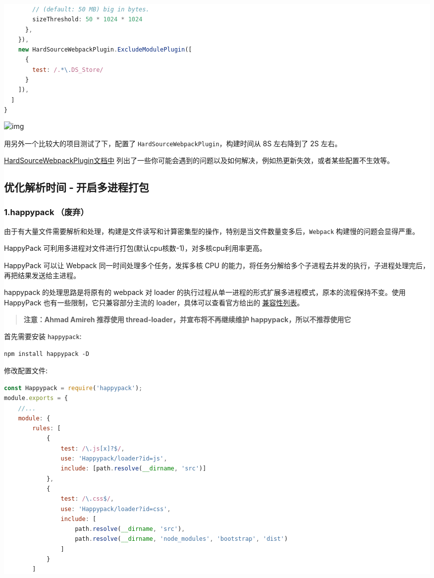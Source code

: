 ```javascript
        // (default: 50 MB) big in bytes.
        sizeThreshold: 50 * 1024 * 1024
      },
    }),
    new HardSourceWebpackPlugin.ExcludeModulePlugin([
      {
        test: /.*\.DS_Store/
      }
    ]),
  ]
}
```



![img](https://p1-jj.byteimg.com/tos-cn-i-t2oaga2asx/gold-user-assets/2020/3/14/170d9bf27e20fd0e~tplv-t2oaga2asx-watermark.awebp)

用另外一个比较大的项目测试了下，配置了 `HardSourceWebpackPlugin`，构建时间从 8S 左右降到了 2S 左右。

[HardSourceWebpackPlugin文档中](https://link.juejin.cn?target=https%3A%2F%2Fwww.npmjs.com%2Fpackage%2Fhard-source-webpack-plugin) 列出了一些你可能会遇到的问题以及如何解决，例如热更新失效，或者某些配置不生效等。



## 优化解析时间 - 开启多进程打包

### 1.happypack （废弃）

由于有大量文件需要解析和处理，构建是文件读写和计算密集型的操作，特别是当文件数量变多后，`Webpack` 构建慢的问题会显得严重。

HappyPack 可利用多进程对文件进行打包(默认cpu核数-1)，对多核cpu利用率更高。

HappyPack 可以让 Webpack 同一时间处理多个任务，发挥多核 CPU 的能力，将任务分解给多个子进程去并发的执行，子进程处理完后，再把结果发送给主进程。

happypack 的处理思路是将原有的 webpack 对 loader 的执行过程从单一进程的形式扩展多进程模式，原本的流程保持不变。使用 HappyPack 也有一些限制，它只兼容部分主流的 loader，具体可以查看官方给出的 [兼容性列表](https://link.juejin.cn?target=https%3A%2F%2Fgithub.com%2Famireh%2Fhappypack%2Fwiki%2FLoader-Compatibility-List)。

> **注意：Ahmad Amireh 推荐使用 thread-loader，并宣布将不再继续维护 happypack，所以不推荐使用它**



首先需要安装 `happypack`:

```
npm install happypack -D
```

修改配置文件:

```javascript
const Happypack = require('happypack');
module.exports = {
    //...
    module: {
        rules: [
            {
                test: /\.js[x]?$/,
                use: 'Happypack/loader?id=js',
                include: [path.resolve(__dirname, 'src')]
            },
            {
                test: /\.css$/,
                use: 'Happypack/loader?id=css',
                include: [
                    path.resolve(__dirname, 'src'),
                    path.resolve(__dirname, 'node_modules', 'bootstrap', 'dist')
                ]
            }
        ]
```